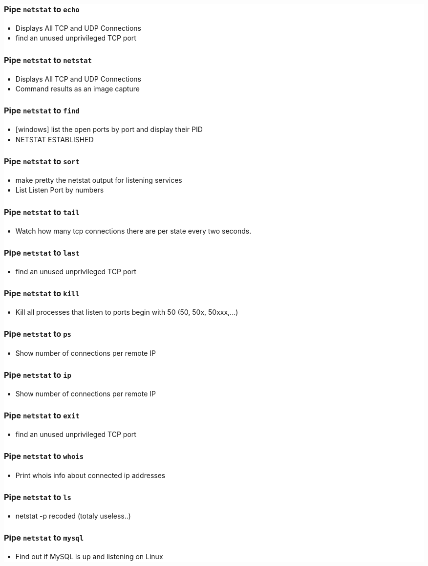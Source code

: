             
### Pipe `netstat` to `echo`

- Displays All TCP and UDP Connections
- find an unused unprivileged TCP port

            
### Pipe `netstat` to `netstat`

- Displays All TCP and UDP Connections
- Command results as an image capture

            
### Pipe `netstat` to `find`

- [windows] list the open ports by port and display their PID
- NETSTAT ESTABLISHED

            
### Pipe `netstat` to `sort`

- make pretty the netstat output for listening services
- List Listen Port by numbers

            
### Pipe `netstat` to `tail`

- Watch how many tcp connections there are per state every two seconds.

            
### Pipe `netstat` to `last`

- find an unused unprivileged TCP port

            
### Pipe `netstat` to `kill`

- Kill all processes that listen to ports begin with 50 (50, 50x, 50xxx,...)

            
### Pipe `netstat` to `ps`

- Show number of connections per remote IP

            
### Pipe `netstat` to `ip`

- Show number of connections per remote IP

            
### Pipe `netstat` to `exit`

- find an unused unprivileged TCP port

            
### Pipe `netstat` to `whois`

- Print whois info about connected ip addresses

            
### Pipe `netstat` to `ls`

- netstat -p recoded (totaly useless..)

            
### Pipe `netstat` to `mysql`

- Find out if MySQL is up and listening on Linux

            
